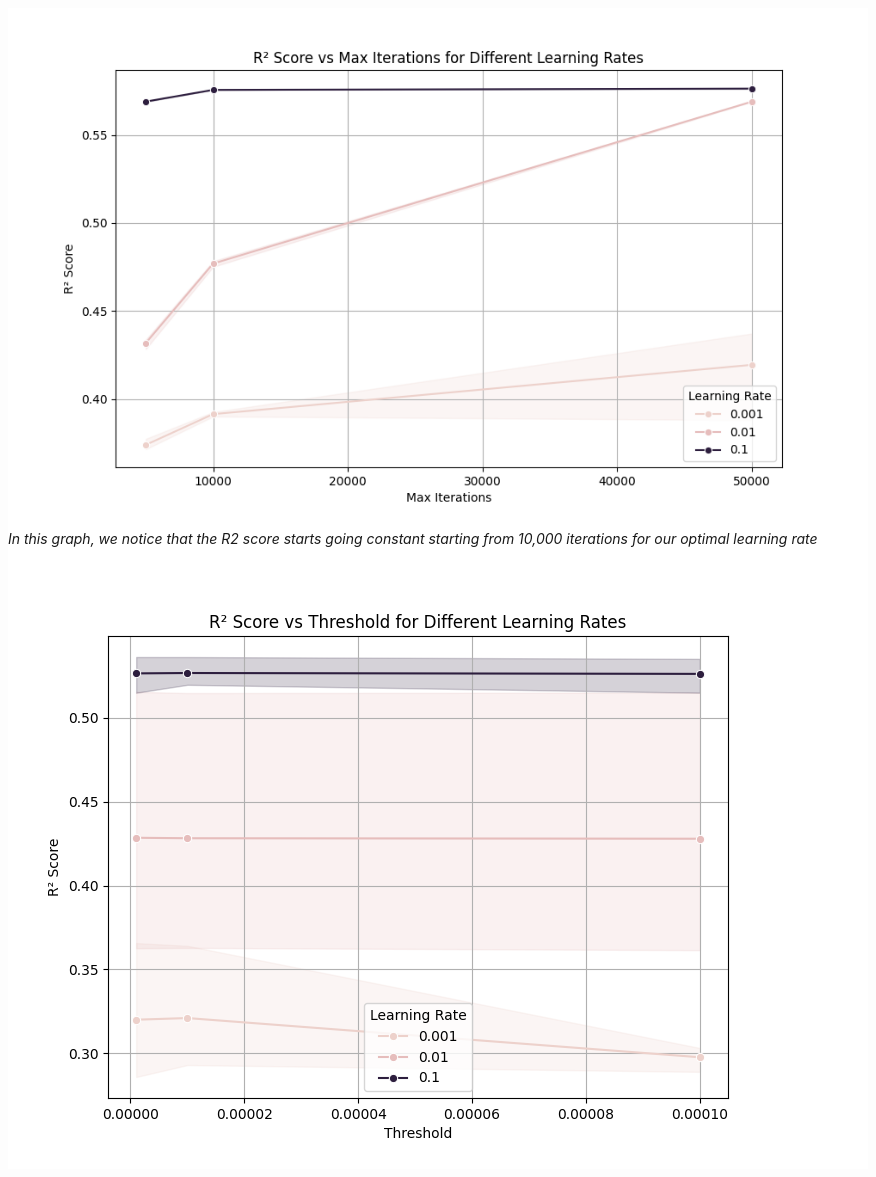 ![R2 Score vs Max Interations for Different Learning Rate](https://github.com/uy-seng/cs4375/blob/main/assignment-1/graphs/r2vsmax_iterations.png?raw=true "R2 Score vs Max Interations for Different Learning Rate")
*In this graph, we notice that the R2 score starts going constant starting from 10,000 iterations for our optimal learning rate*

![R2 Score vs Threshold for Different Learning Rate](https://github.com/uy-seng/cs4375/blob/main/assignment-1/graphs/r2vsthreshold.png?raw=true "R2 Score vs Threshold for Different Learning Rate")